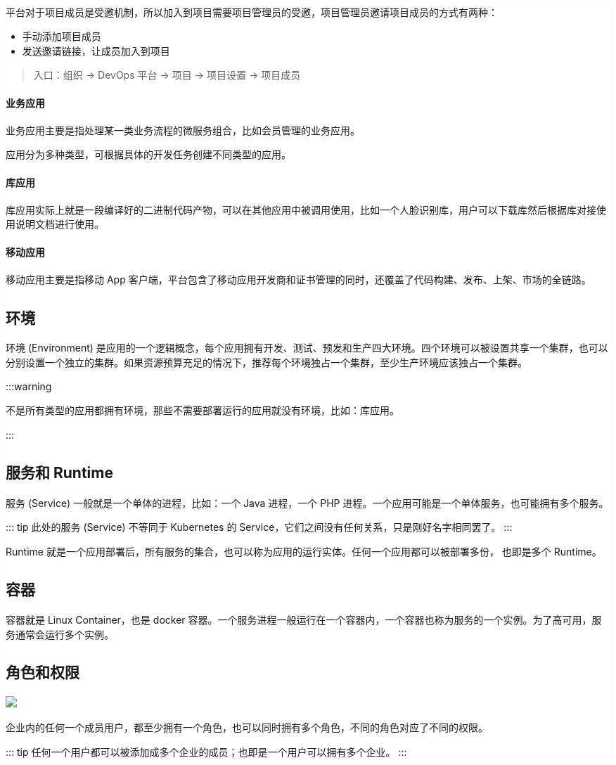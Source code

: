 平台对于项目成员是受邀机制，所以加入到项目需要项目管理员的受邀，项目管理员邀请项目成员的方式有两种：

* 手动添加项目成员
* 发送邀请链接，让成员加入到项目

> 入口：组织 -> DevOps 平台 -> 项目 -> 项目设置 -> 项目成员

#### 业务应用

业务应用主要是指处理某一类业务流程的微服务组合，比如会员管理的业务应用。

应用分为多种类型，可根据具体的开发任务创建不同类型的应用。

#### 库应用

库应用实际上就是一段编译好的二进制代码产物，可以在其他应用中被调用使用，比如一个人脸识别库，用户可以下载库然后根据库对接使用说明文档进行使用。

#### 移动应用

移动应用主要是指移动 App 客户端，平台包含了移动应用开发商和证书管理的同时，还覆盖了代码构建、发布、上架、市场的全链路。

## 环境

环境 (Environment) 是应用的一个逻辑概念，每个应用拥有开发、测试、预发和生产四大环境。四个环境可以被设置共享一个集群，也可以分别设置一个独立的集群。如果资源预算充足的情况下，推荐每个环境独占一个集群，至少生产环境应该独占一个集群。

:::warning

不是所有类型的应用都拥有环境，那些不需要部署运行的应用就没有环境，比如：库应用。

:::

## 服务和 Runtime

服务 (Service) 一般就是一个单体的进程，比如：一个 Java 进程，一个 PHP 进程。一个应用可能是一个单体服务，也可能拥有多个服务。

::: tip
此处的服务 (Service) 不等同于 Kubernetes 的 Service，它们之间没有任何关系，只是刚好名字相同罢了。
:::

Runtime 就是一个应用部署后，所有服务的集合，也可以称为应用的运行实体。任何一个应用都可以被部署多份， 也即是多个 Runtime。

## 容器

容器就是 Linux Container，也是 docker 容器。一个服务进程一般运行在一个容器内，一个容器也称为服务的一个实例。为了高可用，服务通常会运行多个实例。

## 角色和权限

![](http://terminus-paas.oss-cn-hangzhou.aliyuncs.com/paas-doc/2020/06/21/5dbfb177-6804-4b08-b3ef-9a3928dbb746.jpeg)

企业内的任何一个成员用户，都至少拥有一个角色，也可以同时拥有多个角色，不同的角色对应了不同的权限。

::: tip
任何一个用户都可以被添加成多个企业的成员；也即是一个用户可以拥有多个企业。
:::
